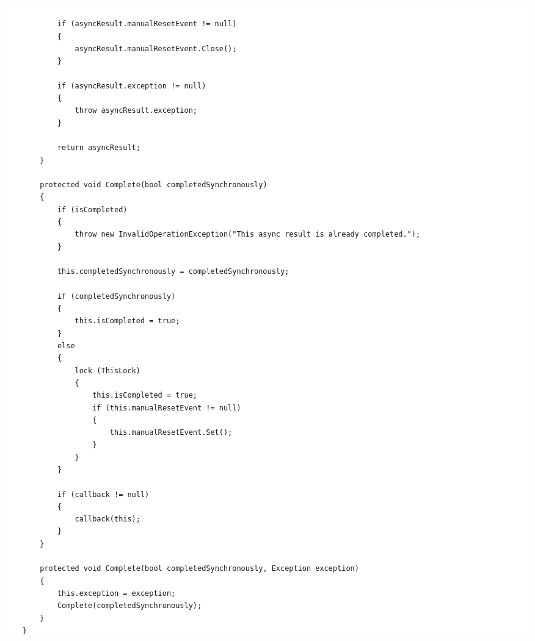    ```  
  
               if (asyncResult.manualResetEvent != null)  
               {  
                   asyncResult.manualResetEvent.Close();  
               }  
  
               if (asyncResult.exception != null)  
               {  
                   throw asyncResult.exception;  
               }  
  
               return asyncResult;  
           }  
  
           protected void Complete(bool completedSynchronously)  
           {  
               if (isCompleted)  
               {  
                   throw new InvalidOperationException("This async result is already completed.");  
               }  
  
               this.completedSynchronously = completedSynchronously;  
  
               if (completedSynchronously)  
               {  
                   this.isCompleted = true;  
               }  
               else  
               {  
                   lock (ThisLock)  
                   {  
                       this.isCompleted = true;  
                       if (this.manualResetEvent != null)  
                       {  
                           this.manualResetEvent.Set();  
                       }  
                   }  
               }  
  
               if (callback != null)  
               {  
                   callback(this);  
               }  
           }  
  
           protected void Complete(bool completedSynchronously, Exception exception)  
           {  
               this.exception = exception;  
               Complete(completedSynchronously);  
           }  
       }  
   ```  
  